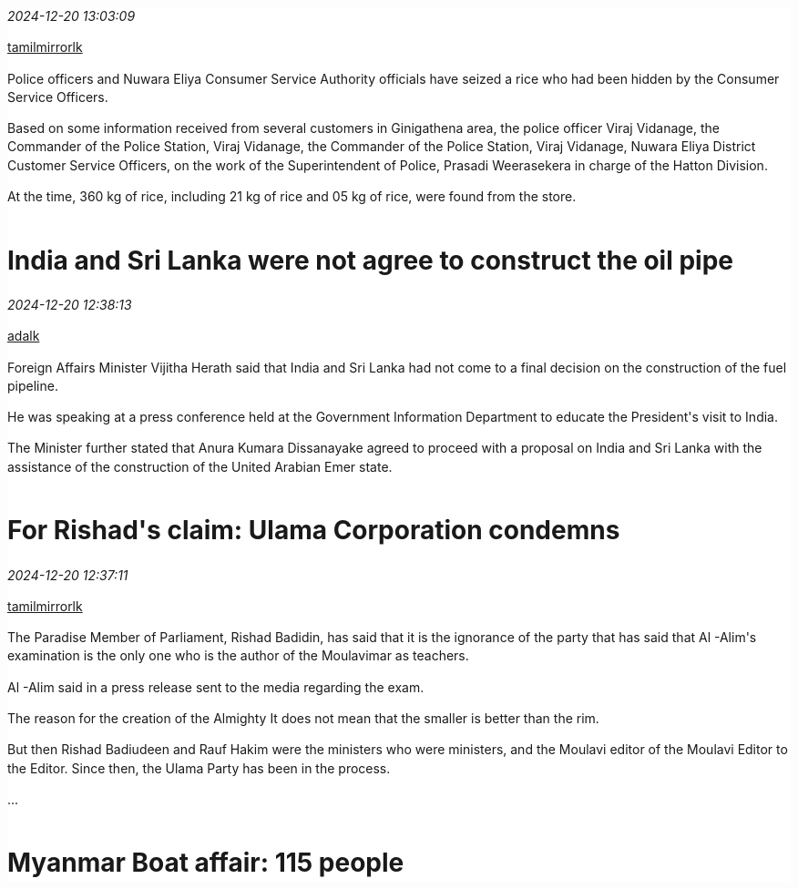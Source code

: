 *2024-12-20 13:03:09*

[tamilmirrorlk](https://www.tamilmirror.lk/மலையகம்/அரிசியை-மறைத்த-வியாபாரி-கைது/76-349004)

Police officers and Nuwara Eliya Consumer Service Authority officials have seized a rice who had been hidden by the Consumer Service Officers.

Based on some information received from several customers in Ginigathena area, the police officer Viraj Vidanage, the Commander of the Police Station, Viraj Vidanage, the Commander of the Police Station, Viraj Vidanage, Nuwara Eliya District Customer Service Officers, on the work of the Superintendent of Police, Prasadi Weerasekera in charge of the Hatton Division.

At the time, 360 kg of rice, including 21 kg of rice and 05 kg of rice, were found from the store.



# India and Sri Lanka were not agree to construct the oil pipe

*2024-12-20 12:38:13*

[adalk](https://www.ada.lk/breaking_news/ඉන්දියාව-හා-ශ්‍රි-ලංකාව-යා-කරන-තෙල්-නළය-ඉදි-කිරිමට-එකඟවිමක්-වූයේ-නෑ/11-413751)

Foreign Affairs Minister Vijitha Herath said that India and Sri Lanka had not come to a final decision on the construction of the fuel pipeline.

He was speaking at a press conference held at the Government Information Department to educate the President's visit to India.

The Minister further stated that Anura Kumara Dissanayake agreed to proceed with a proposal on India and Sri Lanka with the assistance of the construction of the United Arabian Emer state.



# For Rishad's claim: Ulama Corporation condemns

*2024-12-20 12:37:11*

[tamilmirrorlk](https://www.tamilmirror.lk/செய்திகள்/ரிசாத்தின்-கூற்றுக்கு-உல-மா-க-ட்சி-கண்டனம்/175-349002)

The Paradise Member of Parliament, Rishad Badidin, has said that it is the ignorance of the party that has said that Al -Alim's examination is the only one who is the author of the Moulavimar as teachers.

Al -Alim said in a press release sent to the media regarding the exam.

The reason for the creation of the Almighty It does not mean that the smaller is better than the rim.

But then Rishad Badiudeen and Rauf Hakim were the ministers who were ministers, and the Moulavi editor of the Moulavi Editor to the Editor. Since then, the Ulama Party has been in the process.

...



# Myanmar Boat affair: 115 people
